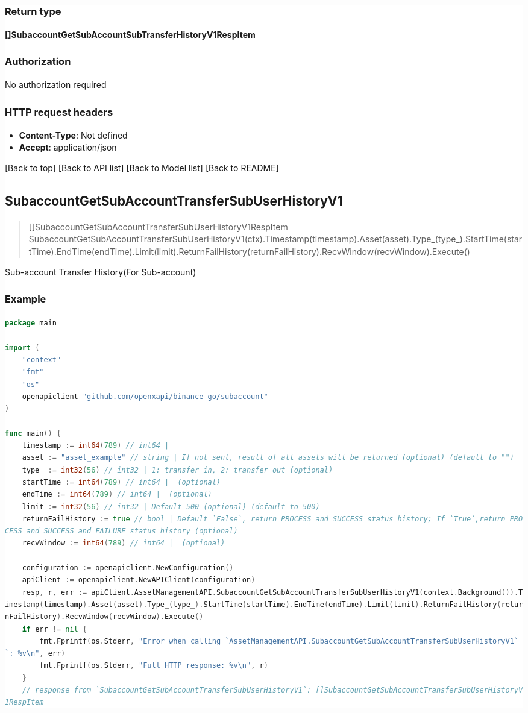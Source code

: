 ### Return type

[**[]SubaccountGetSubAccountSubTransferHistoryV1RespItem**](SubaccountGetSubAccountSubTransferHistoryV1RespItem.md)

### Authorization

No authorization required

### HTTP request headers

- **Content-Type**: Not defined
- **Accept**: application/json

[[Back to top]](#) [[Back to API list]](../README.md#documentation-for-api-endpoints)
[[Back to Model list]](../README.md#documentation-for-models)
[[Back to README]](../README.md)


## SubaccountGetSubAccountTransferSubUserHistoryV1

> []SubaccountGetSubAccountTransferSubUserHistoryV1RespItem SubaccountGetSubAccountTransferSubUserHistoryV1(ctx).Timestamp(timestamp).Asset(asset).Type_(type_).StartTime(startTime).EndTime(endTime).Limit(limit).ReturnFailHistory(returnFailHistory).RecvWindow(recvWindow).Execute()

Sub-account Transfer History(For Sub-account)



### Example

```go
package main

import (
	"context"
	"fmt"
	"os"
	openapiclient "github.com/openxapi/binance-go/subaccount"
)

func main() {
	timestamp := int64(789) // int64 | 
	asset := "asset_example" // string | If not sent, result of all assets will be returned (optional) (default to "")
	type_ := int32(56) // int32 | 1: transfer in, 2: transfer out (optional)
	startTime := int64(789) // int64 |  (optional)
	endTime := int64(789) // int64 |  (optional)
	limit := int32(56) // int32 | Default 500 (optional) (default to 500)
	returnFailHistory := true // bool | Default `False`, return PROCESS and SUCCESS status history; If `True`,return PROCESS and SUCCESS and FAILURE status history (optional)
	recvWindow := int64(789) // int64 |  (optional)

	configuration := openapiclient.NewConfiguration()
	apiClient := openapiclient.NewAPIClient(configuration)
	resp, r, err := apiClient.AssetManagementAPI.SubaccountGetSubAccountTransferSubUserHistoryV1(context.Background()).Timestamp(timestamp).Asset(asset).Type_(type_).StartTime(startTime).EndTime(endTime).Limit(limit).ReturnFailHistory(returnFailHistory).RecvWindow(recvWindow).Execute()
	if err != nil {
		fmt.Fprintf(os.Stderr, "Error when calling `AssetManagementAPI.SubaccountGetSubAccountTransferSubUserHistoryV1``: %v\n", err)
		fmt.Fprintf(os.Stderr, "Full HTTP response: %v\n", r)
	}
	// response from `SubaccountGetSubAccountTransferSubUserHistoryV1`: []SubaccountGetSubAccountTransferSubUserHistoryV1RespItem
```